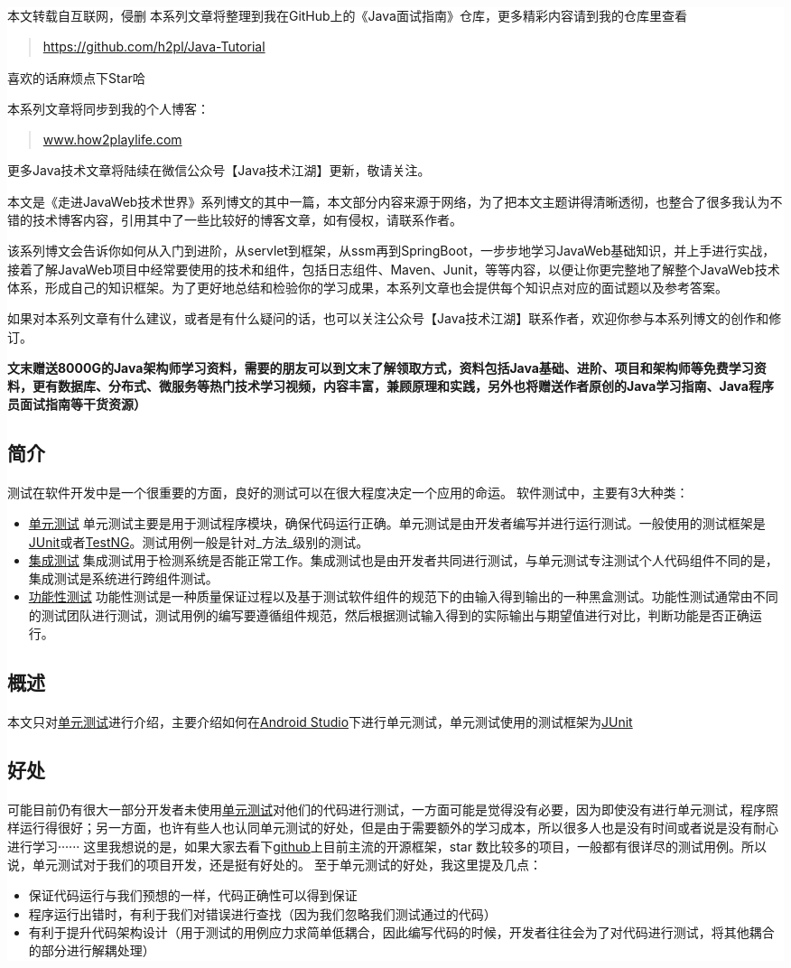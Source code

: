 


本文转载自互联网，侵删
本系列文章将整理到我在GitHub上的《Java面试指南》仓库，更多精彩内容请到我的仓库里查看
> https://github.com/h2pl/Java-Tutorial

喜欢的话麻烦点下Star哈

本系列文章将同步到我的个人博客：
> www.how2playlife.com

更多Java技术文章将陆续在微信公众号【Java技术江湖】更新，敬请关注。

本文是《走进JavaWeb技术世界》系列博文的其中一篇，本文部分内容来源于网络，为了把本文主题讲得清晰透彻，也整合了很多我认为不错的技术博客内容，引用其中了一些比较好的博客文章，如有侵权，请联系作者。

该系列博文会告诉你如何从入门到进阶，从servlet到框架，从ssm再到SpringBoot，一步步地学习JavaWeb基础知识，并上手进行实战，接着了解JavaWeb项目中经常要使用的技术和组件，包括日志组件、Maven、Junit，等等内容，以便让你更完整地了解整个JavaWeb技术体系，形成自己的知识框架。为了更好地总结和检验你的学习成果，本系列文章也会提供每个知识点对应的面试题以及参考答案。

如果对本系列文章有什么建议，或者是有什么疑问的话，也可以关注公众号【Java技术江湖】联系作者，欢迎你参与本系列博文的创作和修订。

**文末赠送8000G的Java架构师学习资料，需要的朋友可以到文末了解领取方式，资料包括Java基础、进阶、项目和架构师等免费学习资料，更有数据库、分布式、微服务等热门技术学习视频，内容丰富，兼顾原理和实践，另外也将赠送作者原创的Java学习指南、Java程序员面试指南等干货资源）**



## 简介

测试在软件开发中是一个很重要的方面，良好的测试可以在很大程度决定一个应用的命运。
软件测试中，主要有3大种类：

*   [单元测试](https://en.wikipedia.org/wiki/Unit_testing)
    单元测试主要是用于测试程序模块，确保代码运行正确。单元测试是由开发者编写并进行运行测试。一般使用的测试框架是[JUnit](http://junit.org/junit4/)或者[TestNG](https://github.com/cbeust/testng)。测试用例一般是针对_方法_级别的测试。
*   [集成测试](https://en.wikipedia.org/wiki/Integration_testing)
    集成测试用于检测系统是否能正常工作。集成测试也是由开发者共同进行测试，与单元测试专注测试个人代码组件不同的是，集成测试是系统进行跨组件测试。
*   [功能性测试](https://en.wikipedia.org/wiki/Functional_testing)
    功能性测试是一种质量保证过程以及基于测试软件组件的规范下的由输入得到输出的一种黑盒测试。功能性测试通常由不同的测试团队进行测试，测试用例的编写要遵循组件规范，然后根据测试输入得到的实际输出与期望值进行对比，判断功能是否正确运行。

## 概述

本文只对[单元测试](https://en.wikipedia.org/wiki/Unit_testing)进行介绍，主要介绍如何在[Android Studio](https://developer.android.com/studio/index.html?gclid=Cj0KCQjwgIPOBRDnARIsAHA1X3SC5vOHyIHQnIIfJ8hqJSuTiCG6p3u2ff_ti3EIVeCIGJLnP82YCKoaArSPEALw_wcB)下进行单元测试，单元测试使用的测试框架为[JUnit](http://junit.org/junit4/)

## 好处

可能目前仍有很大一部分开发者未使用[单元测试](https://en.wikipedia.org/wiki/Unit_testing)对他们的代码进行测试，一方面可能是觉得没有必要，因为即使没有进行单元测试，程序照样运行得很好；另一方面，也许有些人也认同单元测试的好处，但是由于需要额外的学习成本，所以很多人也是没有时间或者说是没有耐心进行学习······
这里我想说的是，如果大家去看下[github](https://www.jianshu.com/p/www.github.com)上目前主流的开源框架，star 数比较多的项目，一般都有很详尽的测试用例。所以说，单元测试对于我们的项目开发，还是挺有好处的。
至于单元测试的好处，我这里提及几点：

*   保证代码运行与我们预想的一样，代码正确性可以得到保证
*   程序运行出错时，有利于我们对错误进行查找（因为我们忽略我们测试通过的代码）
*   有利于提升代码架构设计（用于测试的用例应力求简单低耦合，因此编写代码的时候，开发者往往会为了对代码进行测试，将其他耦合的部分进行解耦处理）
    